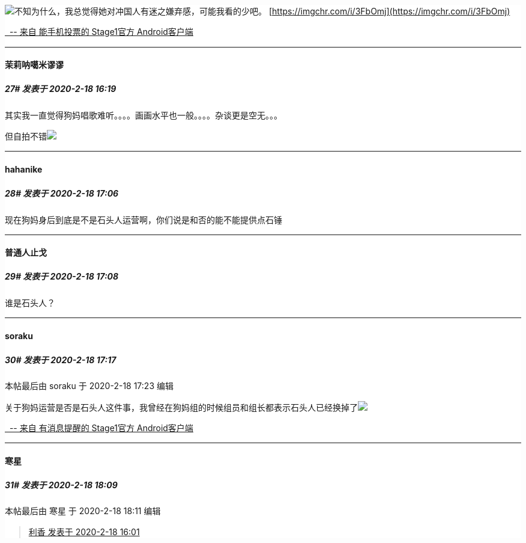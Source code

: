
<img src="https://static.saraba1st.com/image/smiley/face2017/009.gif" referrerpolicy="no-referrer">不知为什么，我总觉得她对冲国人有迷之嫌弃感，可能我看的少吧。
[https://imgchr.com/i/3FbOmj](https://imgchr.com/i/3FbOmj)

[  -- 来自 能手机投票的 Stage1官方 Android客户端](https://www.coolapk.com/apk/140634)


*****

####  茉莉呐噶米谬谬  
##### 27#       发表于 2020-2-18 16:19


其实我一直觉得狗妈唱歌难听。。。。画画水平也一般。。。。杂谈更是空无。。。

但自拍不错<img src="https://static.saraba1st.com/image/smiley/face2017/018.png" referrerpolicy="no-referrer">


*****

####  hahanike  
##### 28#       发表于 2020-2-18 17:06


现在狗妈身后到底是不是石头人运营啊，你们说是和否的能不能提供点石锤


*****

####  普通人止戈  
##### 29#       发表于 2020-2-18 17:08


谁是石头人？


*****

####  soraku  
##### 30#       发表于 2020-2-18 17:17


 本帖最后由 soraku 于 2020-2-18 17:23 编辑 

关于狗妈运营是否是石头人这件事，我曾经在狗妈组的时候组员和组长都表示石头人已经换掉了<img src="https://static.saraba1st.com/image/smiley/face2017/067.png" referrerpolicy="no-referrer">

[  -- 来自 有消息提醒的 Stage1官方 Android客户端](https://www.coolapk.com/apk/140634)


*****

####  寒星  
##### 31#       发表于 2020-2-18 18:09


 本帖最后由 寒星 于 2020-2-18 18:11 编辑 
<blockquote><a href="httphttps://bbs.saraba1st.com/2b/forum.php?mod=redirect&amp;goto=findpost&amp;pid=46451838&amp;ptid=1914416" target="_blank">利香 发表于 2020-2-18 16:01</a>
